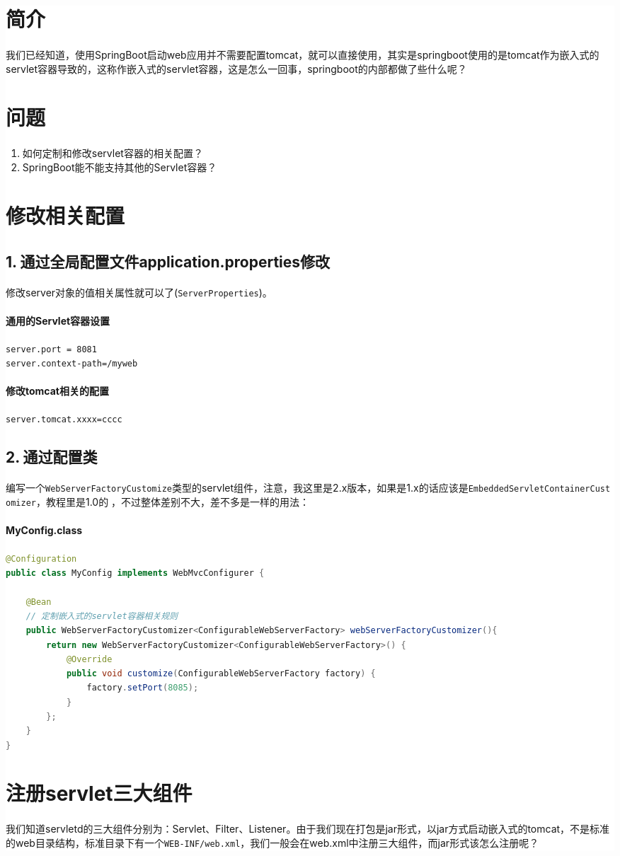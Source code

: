 # 简介
我们已经知道，使用SpringBoot启动web应用并不需要配置tomcat，就可以直接使用，其实是springboot使用的是tomcat作为嵌入式的servlet容器导致的，这称作嵌入式的servlet容器，这是怎么一回事，springboot的内部都做了些什么呢？

# 问题
1. 如何定制和修改servlet容器的相关配置？
2. SpringBoot能不能支持其他的Servlet容器？


# 修改相关配置
## 1. 通过全局配置文件application.properties修改
修改server对象的值相关属性就可以了(`ServerProperties`)。
#### 通用的Servlet容器设置
```
server.port = 8081
server.context-path=/myweb
```

#### 修改tomcat相关的配置
```
server.tomcat.xxxx=cccc
```

## 2. 通过配置类
编写一个`WebServerFactoryCustomize`类型的servlet组件，注意，我这里是2.x版本，如果是1.x的话应该是`EmbeddedServletContainerCustomizer`，教程里是1.0的 ，不过整体差别不大，差不多是一样的用法：

#### MyConfig.class
``` java
@Configuration
public class MyConfig implements WebMvcConfigurer {

    @Bean
    // 定制嵌入式的servlet容器相关规则
    public WebServerFactoryCustomizer<ConfigurableWebServerFactory> webServerFactoryCustomizer(){
        return new WebServerFactoryCustomizer<ConfigurableWebServerFactory>() {
            @Override
            public void customize(ConfigurableWebServerFactory factory) {
                factory.setPort(8085);
            }
        };
    }
}
```

# 注册servlet三大组件
我们知道servletd的三大组件分别为：Servlet、Filter、Listener。由于我们现在打包是jar形式，以jar方式启动嵌入式的tomcat，不是标准的web目录结构，标准目录下有一个`WEB-INF/web.xml`，我们一般会在web.xml中注册三大组件，而jar形式该怎么注册呢？

